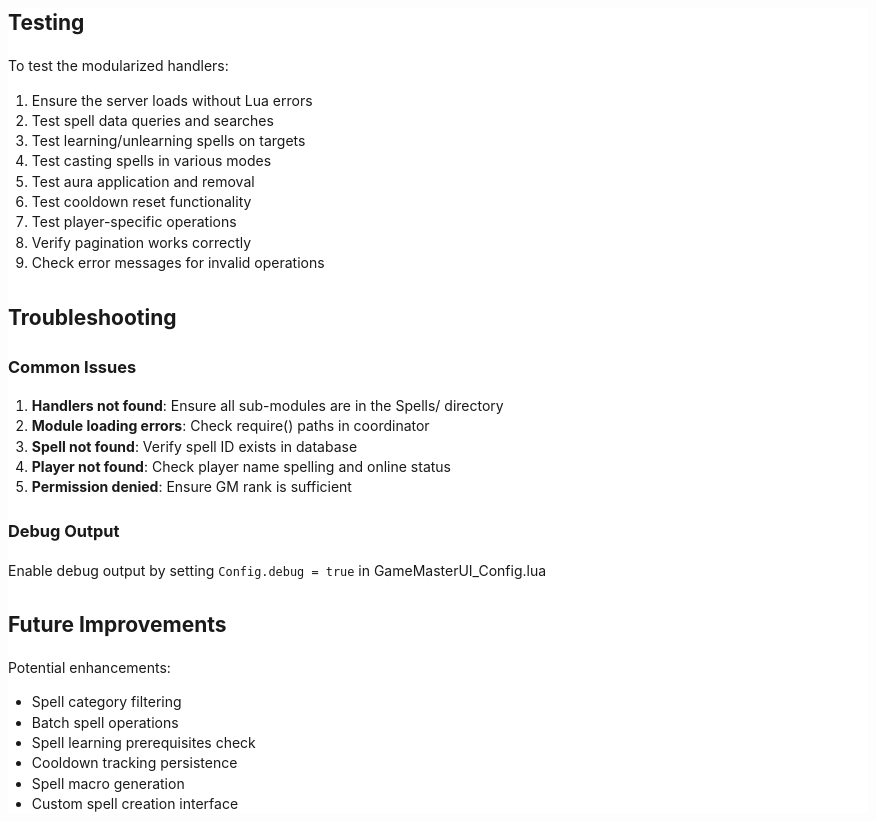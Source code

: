 ## Testing

To test the modularized handlers:
1. Ensure the server loads without Lua errors
2. Test spell data queries and searches
3. Test learning/unlearning spells on targets
4. Test casting spells in various modes
5. Test aura application and removal
6. Test cooldown reset functionality
7. Test player-specific operations
8. Verify pagination works correctly
9. Check error messages for invalid operations

## Troubleshooting

### Common Issues

1. **Handlers not found**: Ensure all sub-modules are in the Spells/ directory
2. **Module loading errors**: Check require() paths in coordinator
3. **Spell not found**: Verify spell ID exists in database
4. **Player not found**: Check player name spelling and online status
5. **Permission denied**: Ensure GM rank is sufficient

### Debug Output

Enable debug output by setting `Config.debug = true` in GameMasterUI_Config.lua

## Future Improvements

Potential enhancements:
- Spell category filtering
- Batch spell operations
- Spell learning prerequisites check
- Cooldown tracking persistence
- Spell macro generation
- Custom spell creation interface